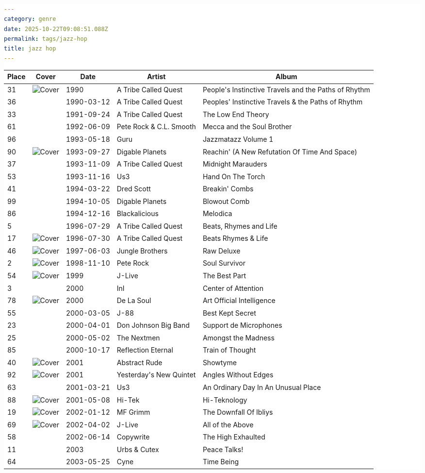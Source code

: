 ```yaml
---
category: genre
date: 2025-10-22T09:08:51.088Z
permalink: tags/jazz-hop
title: jazz hop
---
```


| Place | Cover | Date | Artist | Album |
|---|---|---|---|---|
| 31 | ![Cover](https://i.discogs.com/ruo1RNLRjixtX2kYXs5k4U-1La3HWcDo8D4_4GKv0GI/rs:fit/g:sm/q:40/h:150/w:150/czM6Ly9kaXNjb2dz/LWRhdGFiYXNlLWlt/YWdlcy9SLTIxMDA5/Ny0xNTg2NjA4MjUy/LTUzODUuanBlZw.jpeg) | 1990 | A Tribe Called Quest | People's Instinctive Travels and the Paths of Rhythm |
| 36 |  | 1990-03-12 | A Tribe Called Quest | Peoples' Instinctive Travels &amp; the Paths of Rhythm |
| 33 |  | 1991-09-24 | A Tribe Called Quest | The Low End Theory |
| 61 |  | 1992-06-09 | Pete Rock &amp; C.L. Smooth | Mecca and the Soul Brother |
| 96 |  | 1993-05-18 | Guru | Jazzmatazz Volume 1 |
| 90 | ![Cover](https://i.discogs.com/heCl-l9TvYwRUOjt3Fu72hJQ-h2buUXKsQegi4sdA14/rs:fit/g:sm/q:40/h:150/w:150/czM6Ly9kaXNjb2dz/LWRhdGFiYXNlLWlt/YWdlcy9SLTE2NzU1/Ni0xNTA1MDQ5MTI1/LTcwODYuanBlZw.jpeg) | 1993-09-27 | Digable Planets | Reachin' (A New Refutation Of Time And Space) |
| 37 |  | 1993-11-09 | A Tribe Called Quest | Midnight Marauders |
| 53 |  | 1993-11-16 | Us3 | Hand On The Torch |
| 41 |  | 1994-03-22 | Dred Scott | Breakin' Combs |
| 99 |  | 1994-10-05 | Digable Planets | Blowout Comb |
| 86 |  | 1994-12-16 | Blackalicious | Melodica |
| 5 |  | 1996-07-29 | A Tribe Called Quest | Beats, Rhymes and Life |
| 17 | ![Cover](https://i.discogs.com/y4uIP8XGK4thLELbyoNtSSRAekAsiYQJNOLSgfd3UVM/rs:fit/g:sm/q:40/h:150/w:150/czM6Ly9kaXNjb2dz/LWRhdGFiYXNlLWlt/YWdlcy9SLTg3MzE0/LTEyMzA1NjA3NzUu/anBlZw.jpeg) | 1996-07-30 | A Tribe Called Quest | Beats Rhymes &amp; Life |
| 46 | ![Cover](https://i.discogs.com/keEBxM13JoVAfjs8hvf84uAv4VCi9op6FxTT6_P9iAw/rs:fit/g:sm/q:40/h:150/w:150/czM6Ly9kaXNjb2dz/LWRhdGFiYXNlLWlt/YWdlcy9SLTY5NzA4/LTEwOTgxODY1Mzgu/anBn.jpeg) | 1997-06-03 | Jungle Brothers | Raw Deluxe |
| 2 | ![Cover](https://i.discogs.com/fSTP3I3AWzE6dbrnAcG2VEjONOqS-8glV-xQwYrbJZw/rs:fit/g:sm/q:40/h:150/w:150/czM6Ly9kaXNjb2dz/LWRhdGFiYXNlLWlt/YWdlcy9SLTIyODg2/MC0xNjkxNjA3OTY5/LTkwODcuanBlZw.jpeg) | 1998-11-10 | Pete Rock | Soul Survivor |
| 54 | ![Cover](https://i.discogs.com/DS6eCNESXImxwu6CMF_S_PCXi_bXSEe3Ab0mHO1xSe4/rs:fit/g:sm/q:40/h:150/w:150/czM6Ly9kaXNjb2dz/LWRhdGFiYXNlLWlt/YWdlcy9SLTY5ODU5/LTE2ODk3ODAzMzMt/MjY5OC5qcGVn.jpeg) | 1999 | J-Live | The Best Part |
| 3 |  | 2000 | InI | Center of Attention |
| 78 | ![Cover](https://i.discogs.com/UOovqxKzZv9W4EV-kQmyTrX7MlIYKLDGQxvlUBsDznY/rs:fit/g:sm/q:40/h:150/w:150/czM6Ly9kaXNjb2dz/LWRhdGFiYXNlLWlt/YWdlcy9SLTkwMDQy/ODctMTUwMjgwNDU0/NC0xNzQ2LmpwZWc.jpeg) | 2000 | De La Soul | Art Official Intelligence |
| 55 |  | 2000-03-05 | J-88 | Best Kept Secret |
| 23 |  | 2000-04-01 | Don Johnson Big Band | Support de Microphones |
| 25 |  | 2000-05-02 | The Nextmen | Amongst the Madness |
| 85 |  | 2000-10-17 | Reflection Eternal | Train of Thought |
| 40 | ![Cover](https://i.discogs.com/nUEwVteNhZcVzocHd4N_zzS5trrPWdZpwJmcN8pO9bw/rs:fit/g:sm/q:40/h:150/w:150/czM6Ly9kaXNjb2dz/LWRhdGFiYXNlLWlt/YWdlcy9SLTQ5ODg4/OC0xNjkzOTMwMDM1/LTY4ODcuanBlZw.jpeg) | 2001 | Abstract Rude | Showtyme |
| 92 | ![Cover](https://i.discogs.com/KMBvzoHDOUsVDTxHWulWQL13SY36XG8OSkglWOHhQGg/rs:fit/g:sm/q:40/h:150/w:150/czM6Ly9kaXNjb2dz/LWRhdGFiYXNlLWlt/YWdlcy9SLTI3NTMx/LTE0MTE2MzYzODgt/ODc0Mi5qcGVn.jpeg) | 2001 | Yesterday's New Quintet | Angles Without Edges |
| 63 |  | 2001-03-21 | Us3 | An Ordinary Day In An Unusual Place |
| 88 | ![Cover](https://i.discogs.com/wcMV4F3KOhJzZ8onQmcxnDUQOEkCtuYKmzDHTRcQ8y4/rs:fit/g:sm/q:40/h:150/w:150/czM6Ly9kaXNjb2dz/LWRhdGFiYXNlLWlt/YWdlcy9SLTEwNzM2/MC0xNDExMDkwMjY5/LTcyMTEuanBlZw.jpeg) | 2001-05-08 | Hi-Tek | Hi-Teknology |
| 19 | ![Cover](https://i.discogs.com/Zqw4IITBEVFs-AmvIoetg-WDWXMJ1izFBS6F9ZVLhfY/rs:fit/g:sm/q:40/h:150/w:150/czM6Ly9kaXNjb2dz/LWRhdGFiYXNlLWlt/YWdlcy9SLTI0MTMw/MC0xNTczNTc1OTEx/LTM3MjkuanBlZw.jpeg) | 2002-01-12 | MF Grimm | The Downfall Of Ibliys |
| 69 | ![Cover](https://i.discogs.com/iE53Eb_RbOt_AYkibHw1aBFQBtwp3Dko7oNOVCO_0hQ/rs:fit/g:sm/q:40/h:150/w:150/czM6Ly9kaXNjb2dz/LWRhdGFiYXNlLWlt/YWdlcy9SLTEzMjQ4/NTQ1LTE1NTA2OTE0/NTUtMzEwMC5qcGVn.jpeg) | 2002-04-02 | J-Live | All of the Above |
| 58 |  | 2002-06-14 | Copywrite | The High Exhaulted |
| 11 |  | 2003 | Urbs &amp; Cutex | Peace Talks! |
| 64 |  | 2003-05-25 | Cyne | Time Being |